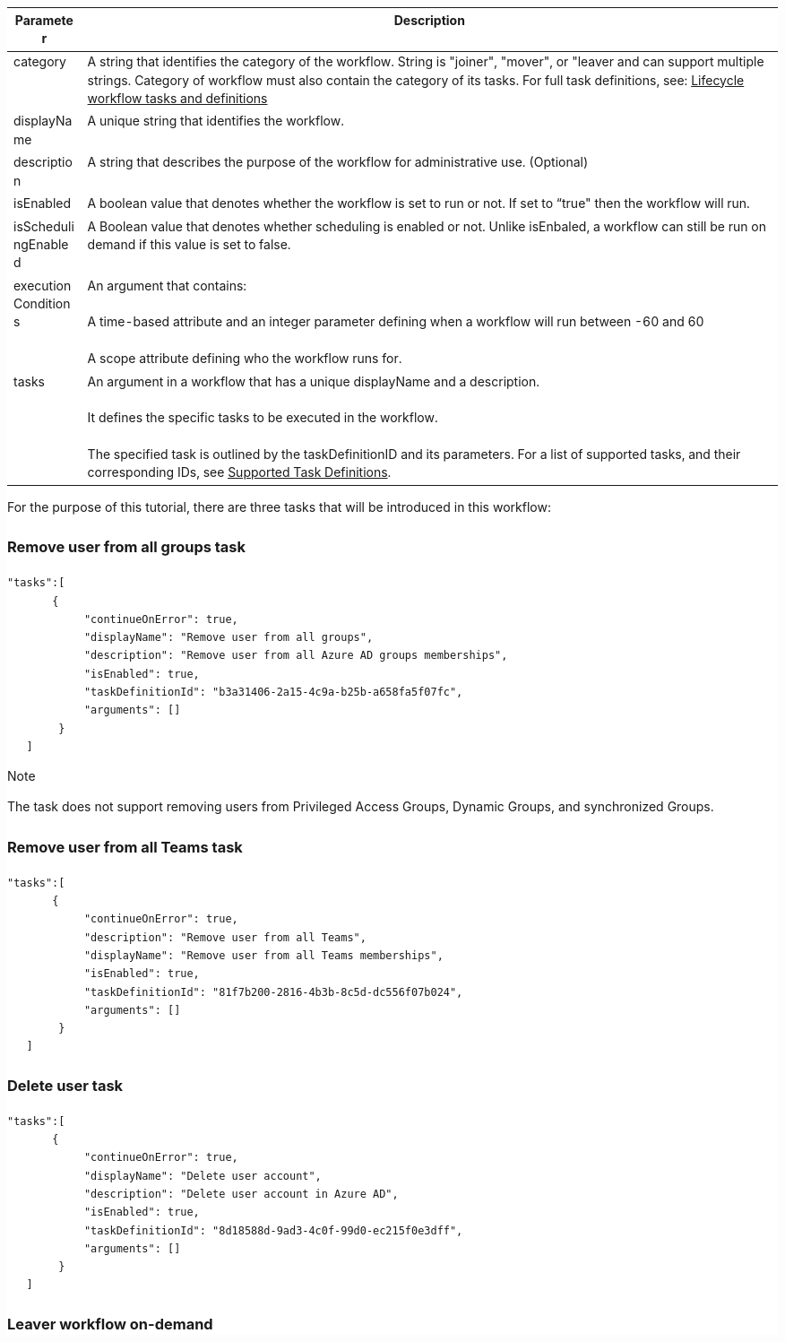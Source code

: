 |Parameter  |Description  |
|---------|---------|
|category     |  A string that identifies the category of the workflow. String is "joiner", "mover", or "leaver and can support multiple strings. Category of workflow must also contain the category of its tasks. For full task definitions, see: [Lifecycle workflow tasks and definitions](lifecycle-workflow-tasks.md)    |
|displayName     |  A unique string that identifies the workflow.       |
|description     |  A string that describes the purpose of the workflow for administrative use. (Optional)       |
|isEnabled     |   A boolean value that denotes whether the workflow is set to run or not.  If set to “true" then the workflow will run.      |
|isSchedulingEnabled     |   A Boolean value that denotes whether scheduling is enabled or not. Unlike isEnbaled, a workflow can still be run on demand if this value is set to false.      |
|executionConditions     |    An argument that contains: <br><br>A time-based attribute and an integer parameter defining when a workflow will run between -60 and 60 <br><br>A scope attribute defining who the workflow runs for.   |
|tasks    |  An argument in a workflow that has a unique displayName and a description. <br><br> It defines the specific tasks to be executed in the workflow. <br><br>The specified task is outlined by the taskDefinitionID and its parameters.  For a list of supported tasks, and their corresponding IDs, see [Supported Task Definitions](lifecycle-workflow-tasks.md).      |

For the purpose of this tutorial, there are three tasks that will be introduced in this workflow:

### Remove user from all groups task

```Example
"tasks":[
       {
            "continueOnError": true,
            "displayName": "Remove user from all groups",
            "description": "Remove user from all Azure AD groups memberships",
            "isEnabled": true,
            "taskDefinitionId": "b3a31406-2a15-4c9a-b25b-a658fa5f07fc",
            "arguments": []
        }
   ]
```

> [!NOTE]
> The task does not support removing users from Privileged Access Groups, Dynamic Groups, and synchronized Groups.

### Remove user from all Teams task

```Example
"tasks":[
       {
            "continueOnError": true,
            "description": "Remove user from all Teams",
            "displayName": "Remove user from all Teams memberships",
            "isEnabled": true,
            "taskDefinitionId": "81f7b200-2816-4b3b-8c5d-dc556f07b024",
            "arguments": []
        }
   ]
```
### Delete user task

```Example
"tasks":[
       {
            "continueOnError": true,
            "displayName": "Delete user account",
            "description": "Delete user account in Azure AD",
            "isEnabled": true,
            "taskDefinitionId": "8d18588d-9ad3-4c0f-99d0-ec215f0e3dff",
            "arguments": []
        }
   ]
```
### Leaver workflow on-demand
